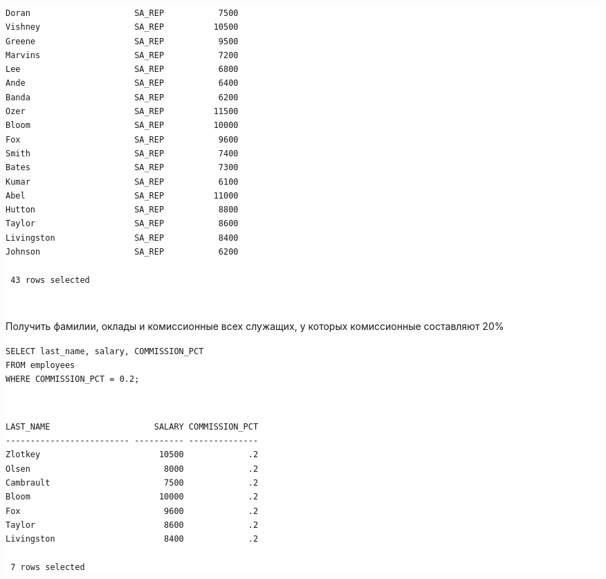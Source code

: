     Doran                     SA_REP           7500
    Vishney                   SA_REP          10500
    Greene                    SA_REP           9500
    Marvins                   SA_REP           7200
    Lee                       SA_REP           6800
    Ande                      SA_REP           6400
    Banda                     SA_REP           6200
    Ozer                      SA_REP          11500
    Bloom                     SA_REP          10000
    Fox                       SA_REP           9600
    Smith                     SA_REP           7400
    Bates                     SA_REP           7300
    Kumar                     SA_REP           6100
    Abel                      SA_REP          11000
    Hutton                    SA_REP           8800
    Taylor                    SA_REP           8600
    Livingston                SA_REP           8400
    Johnson                   SA_REP           6200

     43 rows selected

<br/>

Получить фамилии, оклады и комиссионные всех служащих, у которых комиссионные составляют 20%

    SELECT last_name, salary, COMMISSION_PCT
    FROM employees
    WHERE COMMISSION_PCT = 0.2;

<br/>

    LAST_NAME                     SALARY COMMISSION_PCT
    ------------------------- ---------- --------------
    Zlotkey                        10500             .2
    Olsen                           8000             .2
    Cambrault                       7500             .2
    Bloom                          10000             .2
    Fox                             9600             .2
    Taylor                          8600             .2
    Livingston                      8400             .2

     7 rows selected

